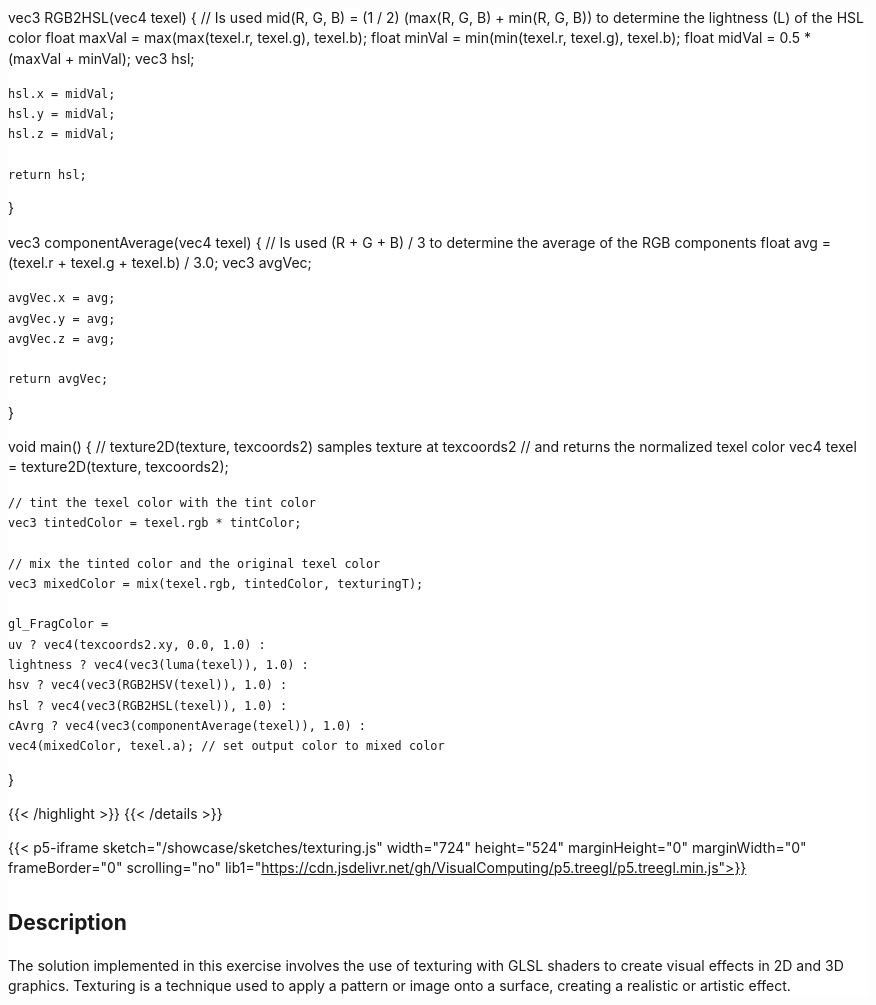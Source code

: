 vec3 RGB2HSL(vec4 texel) {
// Is used mid(R, G, B) = (1 / 2) (max(R, G, B) + min(R, G, B)) to determine the lightness (L) of the HSL color
float maxVal = max(max(texel.r, texel.g), texel.b);
float minVal = min(min(texel.r, texel.g), texel.b);
float midVal = 0.5 * (maxVal + minVal);
vec3 hsl;

    hsl.x = midVal;
    hsl.y = midVal;
    hsl.z = midVal;

    return hsl;
}

vec3 componentAverage(vec4 texel) {
// Is used (R + G + B) / 3 to determine the average of the RGB components
float avg = (texel.r + texel.g + texel.b) / 3.0;
vec3 avgVec;

    avgVec.x = avg;
    avgVec.y = avg;
    avgVec.z = avg;

    return avgVec;
}

void main() {
// texture2D(texture, texcoords2) samples texture at texcoords2
// and returns the normalized texel color
vec4 texel = texture2D(texture, texcoords2);

    // tint the texel color with the tint color
    vec3 tintedColor = texel.rgb * tintColor;

    // mix the tinted color and the original texel color
    vec3 mixedColor = mix(texel.rgb, tintedColor, texturingT);

    gl_FragColor =
    uv ? vec4(texcoords2.xy, 0.0, 1.0) :
    lightness ? vec4(vec3(luma(texel)), 1.0) :
    hsv ? vec4(vec3(RGB2HSV(texel)), 1.0) :
    hsl ? vec4(vec3(RGB2HSL(texel)), 1.0) :
    cAvrg ? vec4(vec3(componentAverage(texel)), 1.0) :
    vec4(mixedColor, texel.a); // set output color to mixed color
}

{{< /highlight >}}
{{< /details >}}


{{< p5-iframe sketch="/showcase/sketches/texturing.js" width="724" height="524" marginHeight="0" marginWidth="0" frameBorder="0" scrolling="no" lib1="https://cdn.jsdelivr.net/gh/VisualComputing/p5.treegl/p5.treegl.min.js">}}

## Description
The solution implemented in this exercise involves the use of texturing with GLSL shaders to create visual effects in 2D and 3D graphics. Texturing is a technique used to apply a pattern or image onto a surface, creating a realistic or artistic effect.
